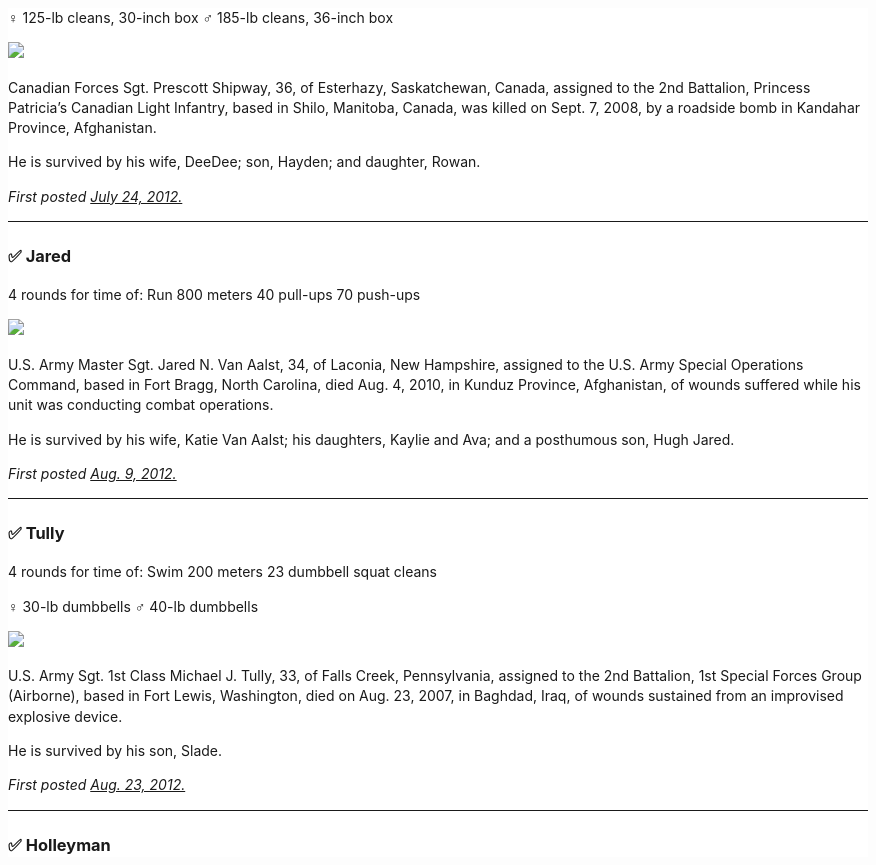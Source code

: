 ♀ 125-lb cleans, 30-inch box
♂ 185-lb cleans, 36-inch box

![](https://www.crossfit.com/wp-content/uploads/2020/08/13114753/ship-150x150.jpeg)

Canadian Forces Sgt. Prescott Shipway, 36, of Esterhazy, Saskatchewan, Canada, assigned to the 2nd Battalion, Princess Patricia’s Canadian Light Infantry, based in Shilo, Manitoba, Canada, was killed on Sept. 7, 2008, by a roadside bomb in Kandahar Province, Afghanistan.

He is survived by his wife, DeeDee; son, Hayden; and daughter, Rowan.

_First posted [July 24, 2012.](https://www.crossfit.com/workout/2012/07/24#/comments)_

___

### **✅ Jared**

4 rounds for time of:
Run 800 meters
40 pull-ups
70 push-ups

![](https://www.crossfit.com/wp-content/uploads/2020/08/13114756/jared-150x150.jpeg)

U.S. Army Master Sgt. Jared N. Van Aalst, 34, of Laconia, New Hampshire, assigned to the U.S. Army Special Operations Command, based in Fort Bragg, North Carolina, died Aug. 4, 2010, in Kunduz Province, Afghanistan, of wounds suffered while his unit was conducting combat operations.

He is survived by his wife, Katie Van Aalst; his daughters, Kaylie and Ava; and a posthumous son, Hugh Jared.

_First posted [Aug. 9, 2012.](https://www.crossfit.com/workout/2012/08/09#/comments)_

___

### **✅ Tully**

4 rounds for time of:
Swim 200 meters
23 dumbbell squat cleans

♀ 30-lb dumbbells
♂ 40-lb dumbbells

![](https://www.crossfit.com/wp-content/uploads/2020/08/13114800/tully-150x150.jpeg)

U.S. Army Sgt. 1st Class Michael J. Tully, 33, of Falls Creek, Pennsylvania, assigned to the 2nd Battalion, 1st Special Forces Group (Airborne), based in Fort Lewis, Washington, died on Aug. 23, 2007, in Baghdad, Iraq, of wounds sustained from an improvised explosive device.

He is survived by his son, Slade.

_First posted [Aug. 23, 2012.](https://www.crossfit.com/workout/2012/08/23#/comments)_

___

### **✅ Holleyman**
